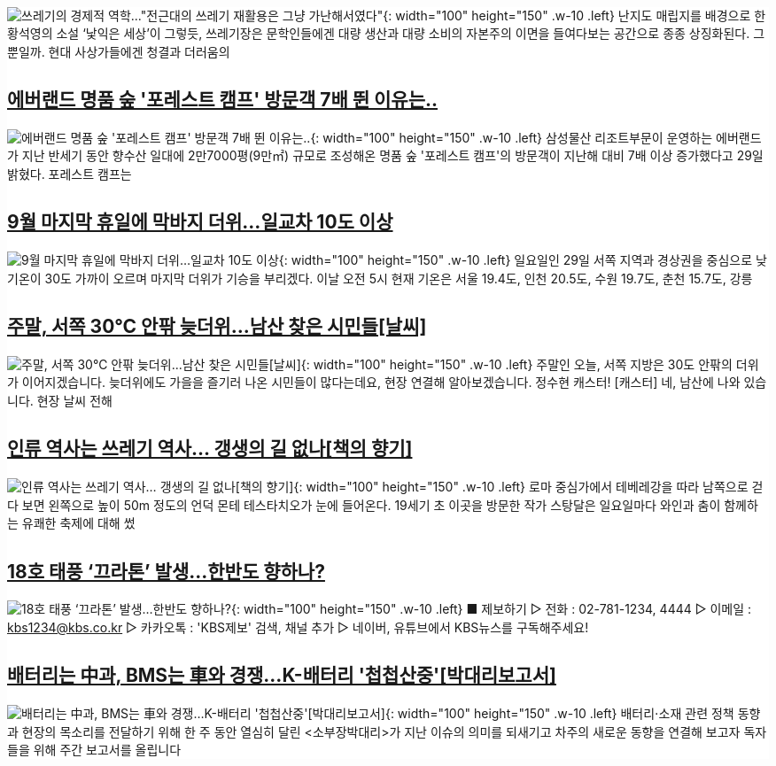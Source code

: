 ![쓰레기의 경제적 역학..."전근대의 쓰레기 재활용은 그냥 가난해서였다"](https://mimgnews.pstatic.net/image/origin/469/2024/09/28/825295.jpg?type=nf220_150){: width="100" height="150" .w-10 .left}
난지도 매립지를 배경으로 한 황석영의 소설 ‘낯익은 세상’이 그렇듯, 쓰레기장은 문학인들에겐 대량 생산과 대량 소비의 자본주의 이면을 들여다보는 공간으로 종종 상징화된다. 그뿐일까. 현대 사상가들에겐 청결과 더러움의

## [에버랜드 명품 숲 '포레스트 캠프' 방문객 7배 뛴 이유는..](https://n.news.naver.com/mnews/article/008/0005094952)

![에버랜드 명품 숲 '포레스트 캠프' 방문객 7배 뛴 이유는..](https://mimgnews.pstatic.net/image/origin/008/2024/09/29/5094952.jpg?type=nf220_150){: width="100" height="150" .w-10 .left}
삼성물산 리조트부문이 운영하는 에버랜드가 지난 반세기 동안 향수산 일대에 2만7000평(9만㎡) 규모로 조성해온 명품 숲 '포레스트 캠프'의 방문객이 지난해 대비 7배 이상 증가했다고 29일 밝혔다. 포레스트 캠프는

## [9월 마지막 휴일에 막바지 더위…일교차 10도 이상](https://n.news.naver.com/mnews/article/016/0002368012)

![9월 마지막 휴일에 막바지 더위…일교차 10도 이상](https://mimgnews.pstatic.net/image/origin/016/2024/09/29/2368012.jpg?type=nf220_150){: width="100" height="150" .w-10 .left}
일요일인 29일 서쪽 지역과 경상권을 중심으로 낮 기온이 30도 가까이 오르며 마지막 더위가 기승을 부리겠다. 이날 오전 5시 현재 기온은 서울 19.4도, 인천 20.5도, 수원 19.7도, 춘천 15.7도, 강릉

## [주말, 서쪽 30℃ 안팎 늦더위...남산 찾은 시민들[날씨]](https://n.news.naver.com/mnews/article/052/0002092995)

![주말, 서쪽 30℃ 안팎 늦더위...남산 찾은 시민들[날씨]](https://mimgnews.pstatic.net/image/origin/052/2024/09/28/2092995.jpg?type=nf220_150){: width="100" height="150" .w-10 .left}
주말인 오늘, 서쪽 지방은 30도 안팎의 더위가 이어지겠습니다. 늦더위에도 가을을 즐기러 나온 시민들이 많다는데요, 현장 연결해 알아보겠습니다. 정수현 캐스터! [캐스터] 네, 남산에 나와 있습니다. 현장 날씨 전해

## [인류 역사는 쓰레기 역사… 갱생의 길 없나[책의 향기]](https://n.news.naver.com/mnews/article/020/0003589616)

![인류 역사는 쓰레기 역사… 갱생의 길 없나[책의 향기]](https://mimgnews.pstatic.net/image/origin/020/2024/09/28/3589616.jpg?type=nf220_150){: width="100" height="150" .w-10 .left}
로마 중심가에서 테베레강을 따라 남쪽으로 걷다 보면 왼쪽으로 높이 50m 정도의 언덕 몬테 테스타치오가 눈에 들어온다. 19세기 초 이곳을 방문한 작가 스탕달은 일요일마다 와인과 춤이 함께하는 유쾌한 축제에 대해 썼

## [18호 태풍 ‘끄라톤’ 발생…한반도 향하나?](https://n.news.naver.com/mnews/article/056/0011809067)

![18호 태풍 ‘끄라톤’ 발생…한반도 향하나?](https://mimgnews.pstatic.net/image/origin/056/2024/09/28/11809067.jpg?type=nf220_150){: width="100" height="150" .w-10 .left}
■ 제보하기 ▷ 전화 : 02-781-1234, 4444 ▷ 이메일 : kbs1234@kbs.co.kr ▷ 카카오톡 : 'KBS제보' 검색, 채널 추가 ▷ 네이버, 유튜브에서 KBS뉴스를 구독해주세요!

## [배터리는 中과, BMS는 車와 경쟁…K-배터리 '첩첩산중'[박대리보고서]](https://n.news.naver.com/mnews/article/138/0002183352)

![배터리는 中과, BMS는 車와 경쟁…K-배터리 '첩첩산중'[박대리보고서]](https://mimgnews.pstatic.net/image/origin/138/2024/09/29/2183352.jpg?type=nf220_150){: width="100" height="150" .w-10 .left}
배터리⋅소재 관련 정책 동향과 현장의 목소리를 전달하기 위해 한 주 동안 열심히 달린 <소부장박대리>가 지난 이슈의 의미를 되새기고 차주의 새로운 동향을 연결해 보고자 독자들을 위해 주간 보고서를 올립니다
